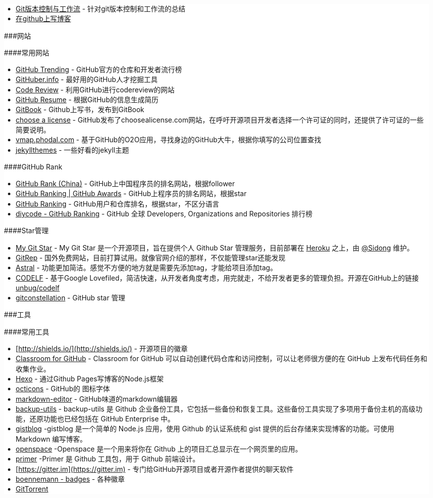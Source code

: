  * [Git版本控制与工作流](http://www.jianshu.com/p/67afe711c731) - 针对git版本控制和工作流的总结
 * [在github上写博客](http://www.jianshu.com/p/1260517bbedb) 

 
###网站

####常用网站

 * [GitHub Trending](https://github.com/trending) - GitHub官方的仓库和开发者流行榜
 * [GitHuber.info](http://githuber.info/) - 最好用的GitHub人才挖掘工具
 * [Code Review](http://reviewcode.cn/) - 利用GitHub进行codereview的网站   
 * [GitHub Resume](http://resume.github.io/) - 根据GitHub的信息生成简历
 * [GitBook](https://www.gitbook.com/) - Github上写书，发布到GitBook
 * [choose a license](http://choosealicense.com/) - GitHub发布了choosealicense.com网站，在呼吁开源项目开发者选择一个许可证的同时，还提供了许可证的一些简要说明。
 * [vmap.phodal.com](https://vmap.phodal.com/) - 基于GitHub的O2O应用，寻找身边的GitHub大牛，根据你填写的公司位置查找
 * [jekyllthemes](https://github.com/mattvh/jekyllthemes) - 一些好看的jekyll主题
 
####GitHub Rank

 * [GitHub Rank (China)](http://githubrank.com/) - GitHub上中国程序员的排名网站，根据follower
 * [GitHub Ranking | GitHub Awards](http://github-awards.com/) - GitHub上程序员的排名网站，根据star
 * [GitHub Ranking](https://github-ranking.com/) - GitHub用户和仓库排名，根据star，不区分语言
 * [diycode - GitHub Ranking](http://www.diycode.cc/trends) - GitHub 全球 Developers, Organizations and Repositories 排行榜


####Star管理


 * [My Git Star](http://mygitstar.herokuapp.com/) - My Git Star 是一个开源项目，旨在提供个人 Github Star 管理服务，目前部署在 [Heroku](https://heroku.com/) 之上，由 [@Sidong](https://github.com/Sidong) 维护。
 * [GitRep](https://www.gitrep.com/) - 国外免费网站，目前打算试用。就像官网介绍的那样，不仅能管理star还能发现
 * [Astral](http://astralapp.com/) - 功能更加简洁。感觉不方便的地方就是需要先添加tag，才能给项目添加tag。
 * [CODELF](http://unbug.github.io/codelf/) - 基于Google Lovefiled，简洁快速，从开发者角度考虑，用完就走，不给开发者更多的管理负担。开源在GitHub上的链接[unbug/codelf](https://github.com/unbug/codelf)
 * [gitconstellation](http://gitconstellation.com/#/) - GitHub star 管理

###工具

####常用工具

 * [http://shields.io/](http://shields.io/) - 开源项目的徽章
 * [Classroom for GitHub](https://github.com/education/classroom) - Classroom for GitHub 可以自动创建代码仓库和访问控制，可以让老师很方便的在 GitHub 上发布代码任务和收集作业。
 * [Hexo](https://github.com/hexojs/hexo) - 通过Github Pages写博客的Node.js框架
 * [octicons](https://github.com/github/octicons) - GitHub的 图标字体
 * [markdown-editor](https://github.com/jbt/markdown-editor) - GitHub味道的markdown编辑器
 * [backup-utils](https://github.com/github/backup-utils) - backup-utils 是 Github 企业备份工具，它包括一些备份和恢复工具。这些备份工具实现了多项用于备份主机的高级功能，还原功能也已经包括在 GitHub Enterprise 中。
 * [gistblog](https://github.com/jazzychad/gistblog) -gistblog 是一个简单的 Node.js 应用，使用 Github 的认证系统和 gist 提供的后台存储来实现博客的功能。可使用 Markdown 编写博客。
 * [openspace](https://github.com/EverythingMe/openspace) -Openspace 是一个用来将你在 Github 上的项目汇总显示在一个网页里的应用。
 * [primer](https://github.com/primer/primer) -Primer 是 Github 工具包，用于 Github 前端设计。
 * [https://gitter.im](https://gitter.im) - 专门给GitHub开源项目或者开源作者提供的聊天软件
 * [boennemann - badges](https://github.com/boennemann/badges) - 各种徽章
 * [GitTorrent](https://github.com/cjb/GitTorrent)
